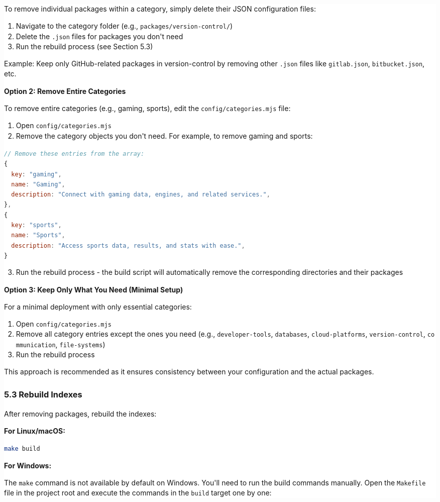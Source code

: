 To remove individual packages within a category, simply delete their JSON configuration files:

1. Navigate to the category folder (e.g., `packages/version-control/`)
2. Delete the `.json` files for packages you don't need
3. Run the rebuild process (see Section 5.3)

Example: Keep only GitHub-related packages in version-control by removing other `.json` files like `gitlab.json`, `bitbucket.json`, etc.

**Option 2: Remove Entire Categories**

To remove entire categories (e.g., gaming, sports), edit the `config/categories.mjs` file:

1. Open `config/categories.mjs`
2. Remove the category objects you don't need. For example, to remove gaming and sports:

```javascript
// Remove these entries from the array:
{
  key: "gaming",
  name: "Gaming",
  description: "Connect with gaming data, engines, and related services.",
},
{
  key: "sports",
  name: "Sports",
  description: "Access sports data, results, and stats with ease.",
}
```

3. Run the rebuild process - the build script will automatically remove the corresponding directories and their packages

**Option 3: Keep Only What You Need (Minimal Setup)**

For a minimal deployment with only essential categories:

1. Open `config/categories.mjs`
2. Remove all category entries except the ones you need (e.g., `developer-tools`, `databases`, `cloud-platforms`, `version-control`, `communication`, `file-systems`)
3. Run the rebuild process

This approach is recommended as it ensures consistency between your configuration and the actual packages.

### 5.3 Rebuild Indexes

After removing packages, rebuild the indexes:

**For Linux/macOS:**

```bash
make build
```

**For Windows:**

The `make` command is not available by default on Windows. You'll need to run the build commands manually. Open the `Makefile` file in the project root and execute the commands in the `build` target one by one:
